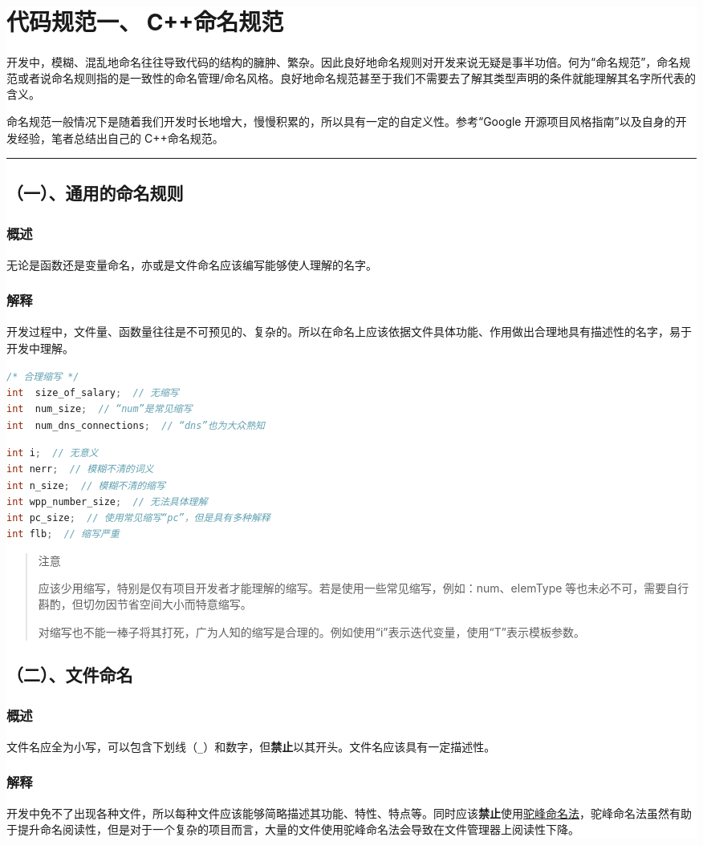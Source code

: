 # 代码规范一、 C++命名规范

开发中，模糊、混乱地命名往往导致代码的结构的臃肿、繁杂。因此良好地命名规则对开发来说无疑是事半功倍。何为“命名规范”，命名规范或者说命名规则指的是一致性的命名管理/命名风格。良好地命名规范甚至于我们不需要去了解其类型声明的条件就能理解其名字所代表的含义。

命名规范一般情况下是随着我们开发时长地增大，慢慢积累的，所以具有一定的自定义性。参考“Google 开源项目风格指南”以及自身的开发经验，笔者总结出自己的 C++命名规范。

---

## （一）、通用的命名规则

### 概述

无论是函数还是变量命名，亦或是文件命名应该编写能够使人理解的名字。

### 解释

开发过程中，文件量、函数量往往是不可预见的、复杂的。所以在命名上应该依据文件具体功能、作用做出合理地具有描述性的名字，易于开发中理解。

```cpp
/* 合理缩写 */
int  size_of_salary;  // 无缩写
int  num_size;  // “num”是常见缩写
int  num_dns_connections;  // “dns”也为大众熟知
```

```cpp
int i;  // 无意义
int nerr;  // 模糊不清的词义
int n_size;  // 模糊不清的缩写
int wpp_number_size;  // 无法具体理解
int pc_size;  // 使用常见缩写“pc”，但是具有多种解释
int flb;  // 缩写严重
```

>注意
>
> 应该少用缩写，特别是仅有项目开发者才能理解的缩写。若是使用一些常见缩写，例如：num、elemType 等也未必不可，需要自行斟酌，但切勿因节省空间大小而特意缩写。
>
> 对缩写也不能一棒子将其打死，广为人知的缩写是合理的。例如使用“i”表示迭代变量，使用“T”表示模板参数。

## （二）、文件命名

### 概述

文件名应全为小写，可以包含下划线（`_`）和数字，但**禁止**以其开头。文件名应该具有一定描述性。

### 解释

开发中免不了出现各种文件，所以每种文件应该能够简略描述其功能、特性、特点等。同时应该**禁止**使用[驼峰命名法]( https://baike.baidu.com/item/%E9%A9%BC%E5%B3%B0%E5%91%BD%E5%90%8D%E6%B3%95/7560610 )，驼峰命名法虽然有助于提升命名阅读性，但是对于一个复杂的项目而言，大量的文件使用驼峰命名法会导致在文件管理器上阅读性下降。
